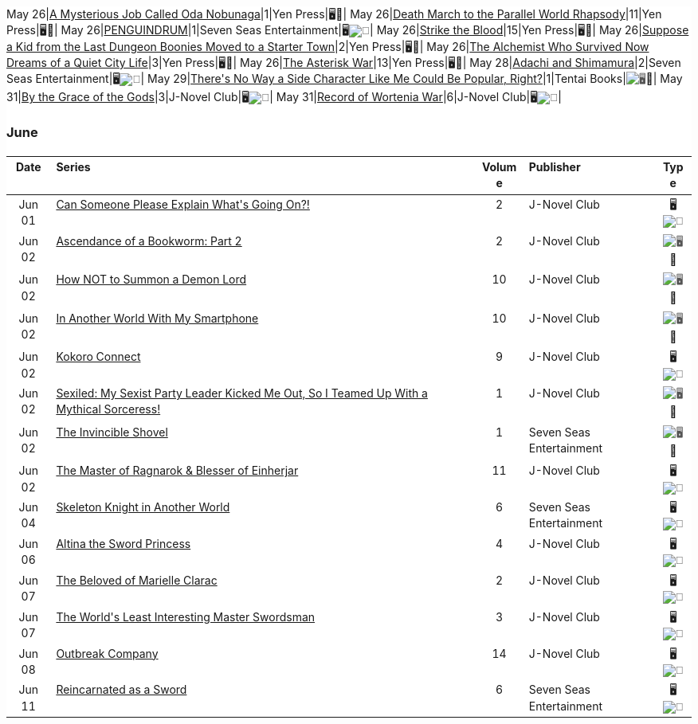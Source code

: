 May 26|[A Mysterious Job Called Oda Nobunaga](https://yenpress.com/titles/9781975305567-a-mysterious-job-called-oda-nobunaga-vol-1-light-novel)|1|Yen Press|🖥️📖|
May 26|[Death March to the Parallel World Rhapsody](https://yenpress.com/titles/9781975301637-death-march-to-the-parallel-world-rhapsody-vol-11-light-novel)|11|Yen Press|🖥️📖|
May 26|[PENGUINDRUM](https://sevenseasentertainment.com/books/penguindrum-light-novel-vol-1/)|1|Seven Seas Entertainment|🖥️<input class="spacer" alt="📖" type="image" disabled>|
May 26|[Strike the Blood](https://yenpress.com/titles/9781975332600-strike-the-blood-vol-15-light-novel-a-war-of-primogenitors)|15|Yen Press|🖥️📖|
May 26|[Suppose a Kid from the Last Dungeon Boonies Moved to a Starter Town](https://yenpress.com/titles/9781975306236-suppose-a-kid-from-the-last-dungeon-boonies-moved-to-a-starter-town-vol-2-light-novel)|2|Yen Press|🖥️📖|
May 26|[The Alchemist Who Survived Now Dreams of a Quiet City Life](https://yenpress.com/titles/9781975331634-the-alchemist-who-survived-now-dreams-of-a-quiet-city-life-vol-3-light-novel)|3|Yen Press|🖥️📖|
May 26|[The Asterisk War](https://yenpress.com/titles/9781975304331-the-asterisk-war-vol-13-light-novel-the-steps-of-glory)|13|Yen Press|🖥️📖|
May 28|[Adachi and Shimamura](https://sevenseasentertainment.com/books/adachi-and-shimamura-light-novel-vol-2/)|2|Seven Seas Entertainment|🖥️<input class="spacer" alt="📖" type="image" disabled>|
May 29|[There's No Way a Side Character Like Me Could Be Popular, Right?](https://www.rightstufanime.com/Theres-No-Way-a-Side-Character-Like-Me-Could-Be-Popular-Right-Novel-Volume-1_2)|1|Tentai Books|<input class="spacer" alt="🖥️" type="image" disabled>📖|
May 31|[By the Grace of the Gods](https://j-novel.club/series/by-the-grace-of-the-gods#volume-3)|3|J-Novel Club|🖥️<input class="spacer" alt="📖" type="image" disabled>|
May 31|[Record of Wortenia War](https://j-novel.club/series/record-of-wortenia-war#volume-6)|6|J-Novel Club|🖥️<input class="spacer" alt="📖" type="image" disabled>|

### June

Date|Series|Volume|Publisher|Type|
:---:|:---|:---:|:---|:---:|
Jun 01|[Can Someone Please Explain What's Going On?!](https://j-novel.club/series/can-someone-please-explain-what-s-going-on#volume-2)|2|J-Novel Club|🖥️<input class="spacer" alt="📖" type="image" disabled>|
Jun 02|[Ascendance of a Bookworm: Part 2](https://j-novel.club/series/ascendance-of-a-bookworm#volume-5)|2|J-Novel Club|<input class="spacer" alt="🖥️" type="image" disabled>📖|
Jun 02|[How NOT to Summon a Demon Lord](https://j-novel.club/series/how-not-to-summon-a-demon-lord#volume-10)|10|J-Novel Club|<input class="spacer" alt="🖥️" type="image" disabled>📖|
Jun 02|[In Another World With My Smartphone](https://j-novel.club/series/in-another-world-with-my-smartphone#volume-10)|10|J-Novel Club|<input class="spacer" alt="🖥️" type="image" disabled>📖|
Jun 02|[Kokoro Connect](https://j-novel.club/series/kokoro-connect#volume-9)|9|J-Novel Club|🖥️<input class="spacer" alt="📖" type="image" disabled>|
Jun 02|[Sexiled: My Sexist Party Leader Kicked Me Out, So I Teamed Up With a Mythical Sorceress!](https://j-novel.club/series/sexiled-my-sexist-party-leader-kicked-me-out-so-i-teamed-up-with-a-mythical-sorceress#volume-1)|1|J-Novel Club|<input class="spacer" alt="🖥️" type="image" disabled>📖|
Jun 02|[The Invincible Shovel](https://sevenseasentertainment.com/books/the-invincible-shovel-light-novel-vol-1/)|1|Seven Seas Entertainment|<input class="spacer" alt="🖥️" type="image" disabled>📖|
Jun 02|[The Master of Ragnarok & Blesser of Einherjar](https://j-novel.club/series/the-master-of-ragnarok-blesser-of-einherjar#volume-11)|11|J-Novel Club|🖥️<input class="spacer" alt="📖" type="image" disabled>|
Jun 04|[Skeleton Knight in Another World](https://sevenseasentertainment.com/books/skeleton-knight-in-another-world-light-novel-vol-6/)|6|Seven Seas Entertainment|🖥️<input class="spacer" alt="📖" type="image" disabled>|
Jun 06|[Altina the Sword Princess](https://j-novel.club/series/altina-the-sword-princess#volume-4)|4|J-Novel Club|🖥️<input class="spacer" alt="📖" type="image" disabled>|
Jun 07|[The Beloved of Marielle Clarac](https://j-novel.club/series/the-tales-of-marielle-clarac#volume-2)|2|J-Novel Club|🖥️<input class="spacer" alt="📖" type="image" disabled>|
Jun 07|[The World's Least Interesting Master Swordsman](https://j-novel.club/series/the-world-s-least-interesting-master-swordsman#volume-3)|3|J-Novel Club|🖥️<input class="spacer" alt="📖" type="image" disabled>|
Jun 08|[Outbreak Company](https://j-novel.club/series/outbreak-company#volume-14)|14|J-Novel Club|🖥️<input class="spacer" alt="📖" type="image" disabled>|
Jun 11|[Reincarnated as a Sword](https://sevenseasentertainment.com/books/reincarnated-as-a-sword-light-novel-vol-6/)|6|Seven Seas Entertainment|🖥️<input class="spacer" alt="📖" type="image" disabled>|